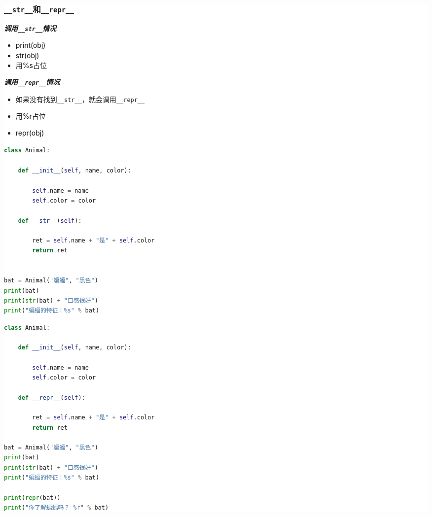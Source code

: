 ```python
```



### `__str__`和`__repr__`



***调用`__str__`情况***

- print(obj)
- str(obj)
- 用%s占位



***调用`__repr__`情况***

- 如果没有找到`__str__`，就会调用`__repr__`

- 用%r占位
- repr(obj)



```python
class Animal:
    
    def __init__(self, name, color):
        
        self.name = name 
        self.color = color 
        
    def __str__(self):
        
        ret = self.name + "是" + self.color
        return ret 
        
        
bat = Animal("蝙蝠", "黑色")
print(bat)
print(str(bat) + "口感很好")
print("蝙蝠的特征：%s" % bat)
```



```python
class Animal:
    
    def __init__(self, name, color):
        
        self.name = name 
        self.color = color 
        
    def __repr__(self):
        
        ret = self.name + "是" + self.color
        return ret 
        
bat = Animal("蝙蝠", "黑色")
print(bat)
print(str(bat) + "口感很好")
print("蝙蝠的特征：%s" % bat)

print(repr(bat))
print("你了解蝙蝠吗？ %r" % bat)
```
